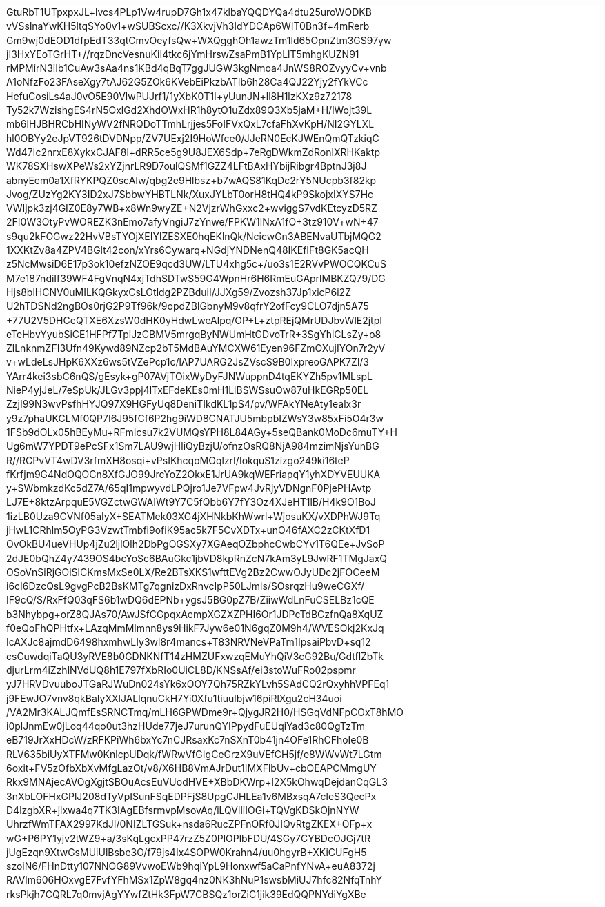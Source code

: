 GtuRbT1UTpxpxJL+lvcs4PLp1Vw4rupD7Gh1x47klbaYQQDYQa4dtu25uroWODKB
vVSslnaYwKH5ltqSYo0v1+wSUBScxc//K3XkvjVh3ldYDCAp6WIT0Bn3f+4mRerb
Gm9wj0dEOD1dfpEdT33qtCmvOeyfsQw+WXQgghOh1awzTm1ld65OpnZtm3GS97yw
jI3HxYEoTGrHT+//rqzDncVesnuKiI4tkc6jYmHrswZsaPmB1YpLlT5mhgKUZN91
rMPMirN3iIb1CuAw3sAa4ns1KBd4qBqT7ggJUGW3kgNmoa4JnWS8ROZvyyCv+vnb
A1oNfzFo23FAseXgy7tAJ62G5ZOk6KVebEiPkzbATIb6h28Ca4QJ22Yjy2fYkVCc
HefuCosiLs4aJ0vO5E90VlwPUJrf1/1yXbK0T1I+yUunJN+ll8H1lzKXz9z72178
Ty52k7WzishgES4rN5OxlGd2XhdOWxHR1h8ytO1uZdx89Q3Xb5jaM+H/lWojt39L
mb6lHJBHRCbHINyWV2fNRQDoTTmhLrjjes5FoIFVxQxL7cfaFhXvKpH/NI2GYLXL
hl0OBYy2eJpVT926tDVDNpp/ZV7UExj2I9HoWfce0/JJeRN0EcKJWEnQmQTzkiqC
Wd47Ic2nrxE8XykxCJAF8l+dRR5ce5g9U8JEX6Sdp+7eRgDWkmZdRonlXRHKaktp
WK78SXHswXPeWs2xYZjnrLR9D7oulQSMf1GZZ4LFtBAxHYbijRibgr4BptnJ3j8J
abnyEem0a1XfRYKPQZ0scAIw/qbg2e9Hlbsz+b7wAQS81KqDc2rY5NUcpb3f82kp
Jvog/ZUzYg2KY3ID2xJ7SbbwYHBTLNk/XuxJYLbT0orH8tHQ4kP9SkojxIXYS7Hc
VWIjpk3zj4GIZ0E8y7WB+x8Wn9wyZE+N2VjzrWhGxxc2+wviggS7vdKEtcyzD5RZ
2FI0W3OtyPvWOREZK3nEmo7afyVngiJ7zYnwe/FPKW1lNxA1fO+3tz910V+wN+47
s9qu2kFOGwz22HvVBsTYOjXEIYlZESXE0hqEKlnQk/NcicwGn3ABENvaUTbjMQG2
1XXKtZv8a4ZPV4BGlt42con/xYrs6Cywarq+NGdjYNDNenQ48IKEfIFt8GK5acQH
z5NcMwsiD6E17p3ok10efzNZOE9qcd3UW/LTU4xhg5c+/uo3s1E2RVvPWOCQKCuS
M7e187ndiIf39WF4FgVnqN4xjTdhSDTwS59G4WpnHr6H6RmEuGAprlMBKZQ79/DG
Hjs8blHCNV0uMILKQGkyxCsLOtldg2PZBduiI/JJXg59/Zvozsh37Jp1xicP6i2Z
U2hTDSNd2ngBOs0rjG2P9Tf96k/9opdZBlGbnyM9v8qfrY2ofFcy9CLO7djn5A75
+77U2V5DHCeQTXE6XzsW0dHK0yHdwLweAlpq/OP+L+ztpREjQMrUDJbvWlE2jtpI
eTeHbvYyubSiCE1HFPf7TpiJzCBMV5mrgqByNWUmHtGDvoTrR+3SgYhlCLsZy+o8
ZlLnknmZFI3Ufn49Kywd89NZcp2bT5MdBAuYMCXW61Eyen96FZmOXujIYOn7r2yV
v+wLdeLsJHpK6XXz6ws5tVZePcp1c/lAP7UARG2JsZVscS9B0IxpreoGAPK7Zl/3
YArr4kei3sbC6nQS/gEsyk+gP07AVjTOixWyDyFJNWuppnD4tqEKYZh5pv1MLspL
NieP4yjJeL/7eSpUk/JLGv3ppj4lTxEFdeKEs0mH1LiBSWSsuOw87uHkEGRp50EL
ZzjI99N3wvPsfhHYJQ97X9HGFyUq8DeniTIkdKL1pS4/pv/WFAkYNeAty1ealx3r
y9z7phaUKCLMf0QP7I6J95fCf6P2hg9iWD8CNATJU5mbpbIZWsY3w85xFi5O4r3w
1FSb9dOLx05hBEyMu+RFmIcsu7k2VUMQsYPH8L84AGy+5seQBank0MoDc6muTY+H
Ug6mW7YPDT9ePcSFx1Sm7LAU9wjHliQyBzjU/ofnzOsRQ8NjA984mzimNjsYunBG
R//RCPvVT4wDV3rfmXH8osqi+vPsIKhcqoMOqlzrI/IokquS1zizgo249ki16teP
fKrfjm9G4NdOQOCn8XfGJO99JrcYoZ2OkxE1JrUA9kqWEFriapqY1yhXDYVEUUKA
y+SWbmkzdKc5dZ7A/65qI1mpwyvdLPQjro1Je7VFpw4JvRjyVDNgnF0PjePHAvtp
LJ7E+8ktzArpquE5VGZctwGWAIWt9Y7C5fQbb6Y7fY3Oz4XJeHT1lB/H4k9O1BoJ
1izLB0Uza9CVNf05aIyX+SEATMek03XG4jXHNkbKhWwrl+WjosuKX/vXDPhWJ9Tq
jHwL1CRhlm5OyPG3VzwtTmbfi9ofiK95ac5k7F5CvXDTx+unO46fAXC2zCKtXfD1
OvOkBU4ueVHUp4jZu2ljlOlh2DbPgOGSXy7XGAeqOZbphcCwbCYv1T6QEe+JvSoP
2dJE0bQhZ4y7439OS4bcYoSc6BAuGkc1jbVD8kpRnZcN7kAm3yL9JwRF1TMgJaxQ
OSoVnSiRjGOiSlCKmsMxSe0LX/Re2BTsXKS1wfttEVg2Bz2CwwOJyUDc2jFOCeeM
i6cI6DzcQsL9gvgPcB2BsKMTg7qgnizDxRnvcIpP50LJmls/SOsrqzHu9weCGXf/
IF9cQ/S/RxFfQ03qFS6b1wDQ6dEPNb+ygsJ5BG0pZ7B/ZiiwWdLnFuCSELBz1cQE
b3Nhybpg+orZ8QJAs70/AwJSfCGpqxAempXGZXZPHI6Or1JDPcTdBCzfnQa8XqUZ
f0eQoFhQPHtfx+LAzqMmMlmnn8ys9HikF7Jyw6e01N6gqZ0M9h4/WVESOkj2KxJq
IcAXJc8ajmdD6498hxmhwLIy3wl8r4mancs+T83NRVNeVPaTm1IpsaiPbvD+sq12
csCuwdqiTaQU3yRVE8b0GDNKNfT14zHMZUFxwzqEMuYhQiV3cG92Bu/GdtflZbTk
djurLrm4iZzhlNVdUQ8h1E797fXbRIo0UiCL8D/KNSsAf/ei3stoWuFRo02pspmr
yJ7HRVDvuuboJTGaRJWuDn024sYk6xOOY7Qh75RZkYLvh5SAdCQ2rQxyhhVPFEq1
j9FEwJO7vnv8qkBaIyXXlJALlqnuCkH7Yi0Xfu1tiuulbjw16piRlXgu2cH34uoi
/VA2Mr3KALJQmfEsSRNCTmq/mLH6GPWDme9r+QjygJR2H0/HSGqVdNFpCOxT8hMO
i0plJnmEw0jLoq44qo0ut3hzHUde77jeJ7urunQYIPpydFuEUqiYad3c80QgTzTm
eB719JrXxHDcW/zRFKPiWh6bxYc7nCJRsaxKc7nSXnT0b41jn4OFe1RhCFhoIe0B
RLV635biUyXTFMw0KnlcpUDqk/fWRwVfGIgCeGrzX9uVEfCH5jf/e8WWvWt7LGtm
6oxit+FV5zOfbXbXvMfgLazOt/v8/X6HB8VmAJrDut1IMXFlbUv+cbOEAPCMmgUY
Rkx9MNAjecAVOgXgjtSBOuAcsEuVUodHVE+XBbDKWrp+l2X5kOhwqDejdanCqGL3
3nXbLOFHxGPlJ208dTyVpISunFSqEDPFjS8UpgCJHLEa1v6MBxsqA7cleS3QecPx
D4lzgbXR+jlxwa4q7TK3IAgEBfsrmvpMsovAq/iLQVlliIOGi+TQVgKDSkOjnNYW
UhrzfWmTFAX2997KdJI/0NIZLTGSuk+nsda6RucZPFnORf0JIQvRtgZKEX+OFp+x
wG+P6PY1yjv2tWZ9+a/3sKqLgcxPP47rzZ5Z0PlOPlbFDU/4SGy7CYBDcOJGj7tR
jUgEzqn9XtwGsMUiUlBsbe3O/f79js4Ix4SOPW0Krahn4/uu0hgyrB+XKiCUFgH5
szoiN6/FHnDtty107NNOG89VvwoEWb9hqiYpL9Honxwf5aCaPnfYNvA+euA8372j
RAVlm606HOxvgE7FvfYFhMSx1ZpW8gq4nz0NK3hNuP1swsbMiUJ7hfc82NfqTnhY
rksPkjh7CQRL7q0mvjAgYYwfZtHk3FpW7CBSQz1orZiC1jik39EdQQPNYdiYgXBe